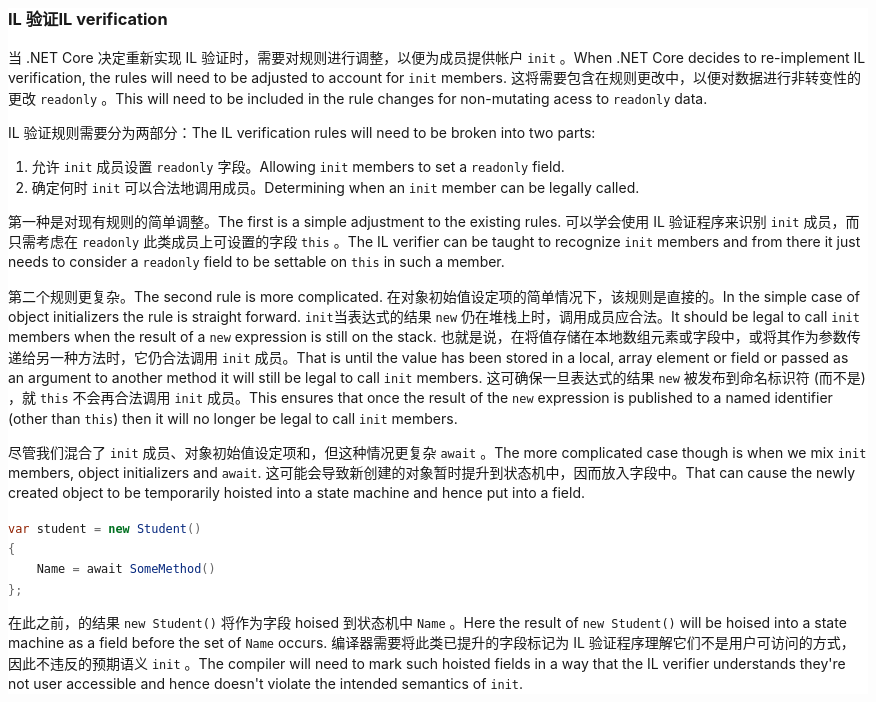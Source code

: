 ### <a name="il-verification"></a><span data-ttu-id="0a7c5-246">IL 验证</span><span class="sxs-lookup"><span data-stu-id="0a7c5-246">IL verification</span></span>
<span data-ttu-id="0a7c5-247">当 .NET Core 决定重新实现 IL 验证时，需要对规则进行调整，以便为成员提供帐户 `init` 。</span><span class="sxs-lookup"><span data-stu-id="0a7c5-247">When .NET Core decides to re-implement IL verification, the rules will need to be adjusted to account for `init` members.</span></span> <span data-ttu-id="0a7c5-248">这将需要包含在规则更改中，以便对数据进行非转变性的更改 `readonly` 。</span><span class="sxs-lookup"><span data-stu-id="0a7c5-248">This will need to be included in the rule changes for non-mutating acess to `readonly` data.</span></span>

<span data-ttu-id="0a7c5-249">IL 验证规则需要分为两部分：</span><span class="sxs-lookup"><span data-stu-id="0a7c5-249">The IL verification rules will need to be broken into two parts:</span></span> 

1. <span data-ttu-id="0a7c5-250">允许 `init` 成员设置 `readonly` 字段。</span><span class="sxs-lookup"><span data-stu-id="0a7c5-250">Allowing `init` members to set a `readonly` field.</span></span>
1. <span data-ttu-id="0a7c5-251">确定何时 `init` 可以合法地调用成员。</span><span class="sxs-lookup"><span data-stu-id="0a7c5-251">Determining when an `init` member can be legally called.</span></span>

<span data-ttu-id="0a7c5-252">第一种是对现有规则的简单调整。</span><span class="sxs-lookup"><span data-stu-id="0a7c5-252">The first is a simple adjustment to the existing rules.</span></span> <span data-ttu-id="0a7c5-253">可以学会使用 IL 验证程序来识别 `init` 成员，而只需考虑在 `readonly` 此类成员上可设置的字段 `this` 。</span><span class="sxs-lookup"><span data-stu-id="0a7c5-253">The IL verifier can be taught to recognize `init` members and from there it just needs to consider a `readonly` field to be settable on `this` in such a member.</span></span>

<span data-ttu-id="0a7c5-254">第二个规则更复杂。</span><span class="sxs-lookup"><span data-stu-id="0a7c5-254">The second rule is more complicated.</span></span> <span data-ttu-id="0a7c5-255">在对象初始值设定项的简单情况下，该规则是直接的。</span><span class="sxs-lookup"><span data-stu-id="0a7c5-255">In the simple case of object initializers the rule is straight forward.</span></span> <span data-ttu-id="0a7c5-256">`init`当表达式的结果 `new` 仍在堆栈上时，调用成员应合法。</span><span class="sxs-lookup"><span data-stu-id="0a7c5-256">It should be legal to call `init` members when the result of a `new` expression is still on the stack.</span></span> <span data-ttu-id="0a7c5-257">也就是说，在将值存储在本地数组元素或字段中，或将其作为参数传递给另一种方法时，它仍合法调用 `init` 成员。</span><span class="sxs-lookup"><span data-stu-id="0a7c5-257">That is until the value has been stored in a local, array element or field or passed as an argument to another method it will still be legal to call `init` members.</span></span> <span data-ttu-id="0a7c5-258">这可确保一旦表达式的结果 `new` 被发布到命名标识符 (而不是) ，就 `this` 不会再合法调用 `init` 成员。</span><span class="sxs-lookup"><span data-stu-id="0a7c5-258">This ensures that once the result of the `new` expression is published to a named identifier (other than `this`) then it will no longer be legal to call `init` members.</span></span> 

<span data-ttu-id="0a7c5-259">尽管我们混合了 `init` 成员、对象初始值设定项和，但这种情况更复杂 `await` 。</span><span class="sxs-lookup"><span data-stu-id="0a7c5-259">The more complicated case though is when we mix `init` members, object initializers and `await`.</span></span> <span data-ttu-id="0a7c5-260">这可能会导致新创建的对象暂时提升到状态机中，因而放入字段中。</span><span class="sxs-lookup"><span data-stu-id="0a7c5-260">That can cause the newly created object to be temporarily hoisted into a state machine and hence put into a field.</span></span>

```cs
var student = new Student() 
{
    Name = await SomeMethod()
};
```

<span data-ttu-id="0a7c5-261">在此之前，的结果 `new Student()` 将作为字段 hoised 到状态机中 `Name` 。</span><span class="sxs-lookup"><span data-stu-id="0a7c5-261">Here the result of `new Student()` will be hoised into a state machine as a field before the set of `Name` occurs.</span></span> <span data-ttu-id="0a7c5-262">编译器需要将此类已提升的字段标记为 IL 验证程序理解它们不是用户可访问的方式，因此不违反的预期语义 `init` 。</span><span class="sxs-lookup"><span data-stu-id="0a7c5-262">The compiler will need to mark such hoisted fields in a way that the IL verifier understands they're not user accessible and hence doesn't violate the intended semantics of `init`.</span></span>
